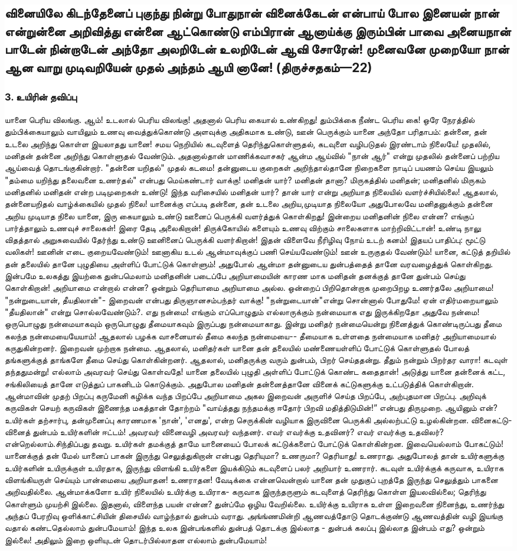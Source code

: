 வினையிலே கிடந்தேனைப் புகுந்து நின்று
போதுநான் வினைக்கேடன் என்பாய் போல
இனையன் நான் என்றுன்னை அறிவித்து என்னை
ஆட்கொண்டு எம்பிரான் ஆனாய்க்கு இரும்பின் பாவை
அனையநான் பாடேன் நின்றாடேன் அந்தோ
அலறிடேன் உலறிடேன் ஆவி சோரேன்!
முனைவனே முறையோ நான் ஆன வாறு
முடிவறியேன் முதல் அந்தம் ஆயி னானே! (திருச்சதகம்—22)
-----------------

### 3. உயிரின் தவிப்பு

யானை பெரிய விலங்கு. ஆம்! உடலால் பெரிய விலங்கு! அதனால் பெரிய கையால் உண்கிறது! தும்பிக்கை நீண்ட பெரிய கை! ஒரே நேரத்தில் தும்பிக்கையாலும் வாயிலும் உணவு வைத்துக்கொண்டு அளவுக்கு அதிகமாக உண்டு, ஊன் பெருக்கும் யானை அந்தோ பரிதாபம்: தன்னை, தன் உடலை அறிந்து கொள்ள இயலாதது யானை! சமய நெறியில் கடவுளைத் தெரிந்துகொள்ளுதல், கடவுளை வழிபடுதல் இரண்டாம் நிலையே! முதலில், மனிதன் தன்னை அறிந்து கொள்ளுதல் வேண்டும். அதனால்தான் மாணிக்கவாசகர் ஆன்ம ஆய்வில் "நான் ஆர்" என்று முதலில் தன்னைப் பற்றிய ஆய்வைத் தொடங்குகின்றார். "தன்னை யறிதல்" முதல் கடமை! தன்னுடைய குறைகள் அறிந்தால்தானே நிறைகளை நாடிப் பயணம் செய்ய இயலும் "தம்மை யறிந்து தலைவனை உணர்தல்" என்பது மெய்கண்டார் வாக்கு!
மனிதன் யார்? மனிதன் தானா? மிருகத்தில் மனிதன்; மனிதனில் மிருகம் மனிதனில் மனிதன் என்ற படிமுறைகள் உண்டு! இந்த வரிசையில் மனிதன் யார்? தான் யார் என்று அறியாத நிலையில் வளர்ச்சியில்லை! ஆதலால், தன்னையறிதல் வாழ்க்கையில் முதல் நிலை! யானைக்கு எப்படி தன்னை, தன் உடலை அறிய,முடியாத நிலையோ அதுபோலவே மனிதனுக்கும் தன்னை அறிய முடியாத நிலை யானை, இரு கையாலும் உண்டு ஊனைப் பெருக்கி வளர்த்துக் கொள்கிறது! இன்றைய மனிதனின் நிலை என்ன? எங்குப் பார்த்தாலும் உணவுச் சாலைகள்! இரை தேடி அலைகிறான்! திருக்கோயில் களையும் உணவு விற்கும் சாலைகளாக மாற்றிவிட்டான்! உண்டி நாலு விதத்தால் அறுசுவையில் தேர்ந்து உண்டு ஊனினைப் பெருக்கி வளர்கிறான்! இதன் விளைவே நீரிழிவு நோய் உடற் கனம்! இதயப் பாதிப்பு: மூட்டு வலிகள்! ஊனின் எடை குறையவேண்டும்! ஊனாகிய உடல் ஆன்மாவுக்குப் பணி செய்யவேண்டும்! ஊன் உருகுதல் வேண்டும்!
யானை, கட்டுத் தறியில் தன் தலையில் தானே புழுதியை அள்ளிப் போட்டுக் கொள்ளும்! அதுபோல் ஆன்மா தன்னுடைய துன்பத்தைத் தானே வரவழைத்துக் கொள்கிறது. இன்பமே உலகத்து இயற்கை துன்பமெலாம் மனிதனின் படைப்பே அறியாமையின் காரண மாக மனிதன் தனக்குத் தானே துன்பம் செய்து கொள்கிறான்! அறியாமை என்றால் என்ன? ஒன்றும் தெரியாமை அறியாமை அல்ல. ஒன்றைப் பிறிதொன்றாக முறைபிறழ உணர்தலே அறியாமை! "நன்றுடையான், தீயதிலான்"- இறைவன் என்பது திருஞானசம்பந்தர் வாக்கு! "நன்றுடையான்"என்று சொன்னால் போதுமே! ஏன் எதிர்மறையாலும் "தீயதிலான்" என்று சொல்லவேண்டும்?. எது நன்மை! எங்கும் எப்பொழுதும் எல்லாருக்கும் நன்மையாக எது இருக்கிறதோ அதுவே நன்மை! ஒருபொழுது நன்மையாகவும் ஒருபொழுது தீமையாகவும் இருப்பது நன்மையாகாது. இன்று மனிதர் நன்மையென்று நினைத்துக் கொண்டிருப்பது தீமை கலந்த நன்மையையேயாம்! ஆதலால் பழக்க வாசனையால் தீமை கலந்த நன்மையை-- தீமையாக உள்ளதை நன்மையாக மனிதர் அறியாமையால் கருதுகின்றனர். இறைவன் முற்றாக நன்மை. ஆதலால், மனிதர்கள் யானை தன் தலையில் மண்ணையள்ளிப் போட்டுக் கொள்ளுதல் போலத் தங்களுக்குத் தாங்களே தீமை செய்து கொள்கின்றனர். ஆதலால், மனிதருக்கு வரும் துன்பம், பிறர் செய்ததன்று. தீதும் நன்றும் பிறர்தர வாரா! கடவுள் தந்ததுமன்று! எல்லாம் அவரவர் செய்து கொள்வதே! யானை தலையில் புழுதி அள்ளிப் போட்டுக் கொண்ட கதைதான்!
அடுத்து யானை தன்னைக் கட்ட, சங்கிலியைத் தானே எடுத்துப் பாகனிடம் கொடுக்கும். அதுபோல மனிதன் தன்னைத்தானே வினைக் கட்டுகளுக்கு உட்படுத்திக் கொள்கிறான். ஆன்மாவின் முதற் பிறப்பு கருமேனி கழிக்க வந்த பிறப்பே அறியாமை அகல இறைவன் அருளிச் செய்த பிறப்பே, அற்புதமான பிறப்பு. அறிவுக் கருவிகள் செயற் கருவிகள் இணைந்த மகத்தான் தோற்றம் "வாய்த்தது நந்தமக்கு ஈதோர் பிறவி மதித்திடுமின்!” என்பது திருமுறை. ஆயினும் என்? உயிர்கள் தற்சார்பு, தன்முனைப்பு காரணமாக 'நான்', 'எனது', என்ற செருக்கின் வழியாக இருவினை பெருக்கி அல்லற்பட்டு உழல்கின்றன. வினைகட்டு-வினைத் துன்பம் உயிர்களின் ஈட்டம்! அவரவர் வினைவழி அவரவர் வந்தனர். எவர் எவர்க்கு உதவினர்? எவர் எவர்க்கு உதவிலர்? என்றெல்லாம்.சிந்திப்பது தவறு. உயிர்கள் தமக்குத் தாமே யானையைப் போலக் கட்டுக்களைப் போட்டுக் கொள்கின்றன.
இவையெல்லாம் போகட்டும்! யானைக்குத் தன் மேல் யானைப் பாகன் இருந்து செலுத்துகிறான் என்பது தெரியுமா? உணருமா? தெரியாது! உணராது. அதுபோலத் தான் உயிர்களுக்கு உயிர்களின் உயிருக்குள் உயிரதாக, இருந்து விளங்கி உயிர்களை இயக்கிடும் கடவுளைப் பலர் அறியார் உணரார். கடவுள் உயிர்க்குக் கருவாக, உயிராக விளங்கியருள் செய்யும் பான்மையை அறியாதன! உணராதன! வேடிக்கை என்னவென்றால் யானை தன் முதுகுப் புறத்தே இருந்து செலுத்தும் பாகனை அறிவதில்லை. ஆன்மாக்களோ உயிர் நிலையில் உயிர்க்கு உயிராக- கருவாக இருந்தருளும் கடவுளைத் தெரிந்து கொள்ள இயலவில்லை; தெரிந்து கொள்ளும் முயற்சி இல்லை. இதனால், விளைந்த பயன் என்ன? துன்ப்மே ஒழிய வேறில்லை. உயிர்க்கு உயிராக உள்ள இறைவனை நினைந்து, உணர்ந்து அந்தப் பேரறிவு ஒளிக்காட்சியின் திசையில் வாழ்ந்தால் துன்பம் வராது. அங்ங்ணமின்றி ஆணவத்தோடு தொடக்குண்டு ஆணவத்தின் வழி இயங்கு வதால் கண்டதெல்லாம் துன்பமேயாம்! இந்த உலக இன்பங்களில் துன்பத் தொடக்கு இல்லாத - துன்பக் கலப்பு இல்லாத இன்பம் எது? ஒன்றும் இல்லை! அதிலும் இறை ஒளியுடன் தொடர்பில்லாதன எல்லாம் துன்பமேயாம்!